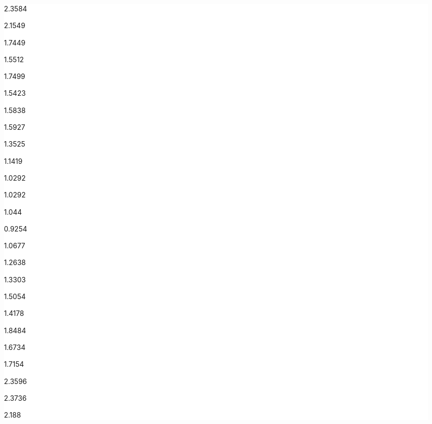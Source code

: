   2.3584
 
 
  2.1549
 
 
  1.7449
 
 
  1.5512
 
 
  1.7499
 
 
  1.5423
 
 
  1.5838
 
 
  1.5927
 
 
  1.3525
 
 
  1.1419
 
 
  1.0292
 
 
  1.0292
 
 
  1.044
 
 
  0.9254
 
 
  1.0677
 
 
  1.2638
 
 
  1.3303
 
 
  1.5054
 
 
  1.4178
 
 
  1.8484
 
 
  1.6734
 
 
  1.7154
 
 
  2.3596
 
 
  2.3736
 
 
  2.188
 